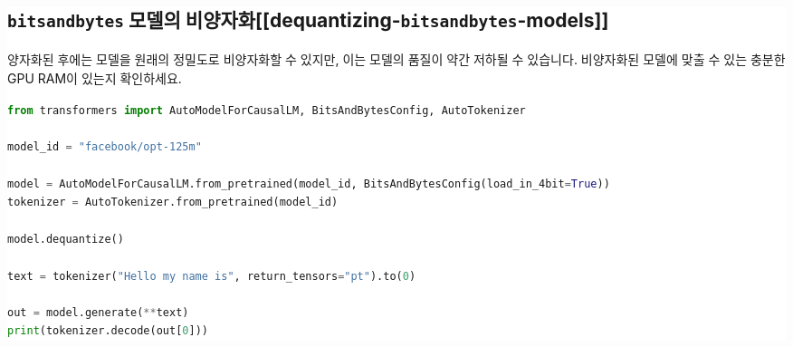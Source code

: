 ## `bitsandbytes` 모델의 비양자화[[dequantizing-`bitsandbytes`-models]]
양자화된 후에는 모델을 원래의 정밀도로 비양자화할 수 있지만, 이는 모델의 품질이 약간 저하될 수 있습니다. 비양자화된 모델에 맞출 수 있는 충분한 GPU RAM이 있는지 확인하세요.

```python
from transformers import AutoModelForCausalLM, BitsAndBytesConfig, AutoTokenizer

model_id = "facebook/opt-125m"

model = AutoModelForCausalLM.from_pretrained(model_id, BitsAndBytesConfig(load_in_4bit=True))
tokenizer = AutoTokenizer.from_pretrained(model_id)

model.dequantize()

text = tokenizer("Hello my name is", return_tensors="pt").to(0)

out = model.generate(**text)
print(tokenizer.decode(out[0]))
```
